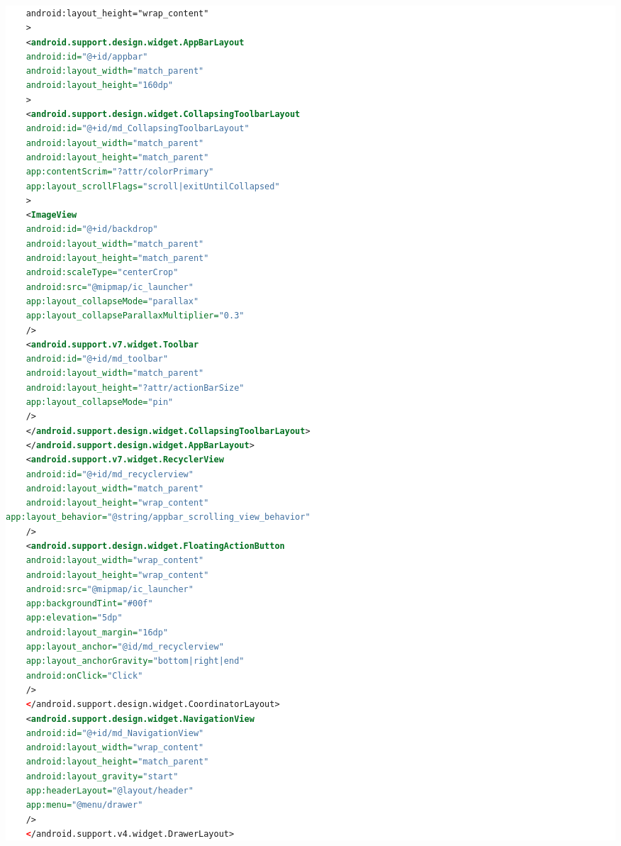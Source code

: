 ```xml
    android:layout_height="wrap_content"
    >
    <android.support.design.widget.AppBarLayout
    android:id="@+id/appbar"
    android:layout_width="match_parent"
    android:layout_height="160dp"
    >
    <android.support.design.widget.CollapsingToolbarLayout
    android:id="@+id/md_CollapsingToolbarLayout"
    android:layout_width="match_parent"
    android:layout_height="match_parent"
    app:contentScrim="?attr/colorPrimary"
    app:layout_scrollFlags="scroll|exitUntilCollapsed"
    >
    <ImageView
    android:id="@+id/backdrop"
    android:layout_width="match_parent"
    android:layout_height="match_parent"
    android:scaleType="centerCrop"
    android:src="@mipmap/ic_launcher"
    app:layout_collapseMode="parallax"
    app:layout_collapseParallaxMultiplier="0.3"
    />
    <android.support.v7.widget.Toolbar
    android:id="@+id/md_toolbar"
    android:layout_width="match_parent"
    android:layout_height="?attr/actionBarSize"
    app:layout_collapseMode="pin"
    />
    </android.support.design.widget.CollapsingToolbarLayout>
    </android.support.design.widget.AppBarLayout>
    <android.support.v7.widget.RecyclerView
    android:id="@+id/md_recyclerview"
    android:layout_width="match_parent"
    android:layout_height="wrap_content"
app:layout_behavior="@string/appbar_scrolling_view_behavior"
    />
    <android.support.design.widget.FloatingActionButton
    android:layout_width="wrap_content"
    android:layout_height="wrap_content"
    android:src="@mipmap/ic_launcher"
    app:backgroundTint="#00f"
    app:elevation="5dp"
    android:layout_margin="16dp"
    app:layout_anchor="@id/md_recyclerview"
    app:layout_anchorGravity="bottom|right|end"
    android:onClick="Click"
    />
    </android.support.design.widget.CoordinatorLayout> 
    <android.support.design.widget.NavigationView
    android:id="@+id/md_NavigationView"
    android:layout_width="wrap_content"
    android:layout_height="match_parent"
    android:layout_gravity="start"
    app:headerLayout="@layout/header"
    app:menu="@menu/drawer"
    />
    </android.support.v4.widget.DrawerLayout>
```
